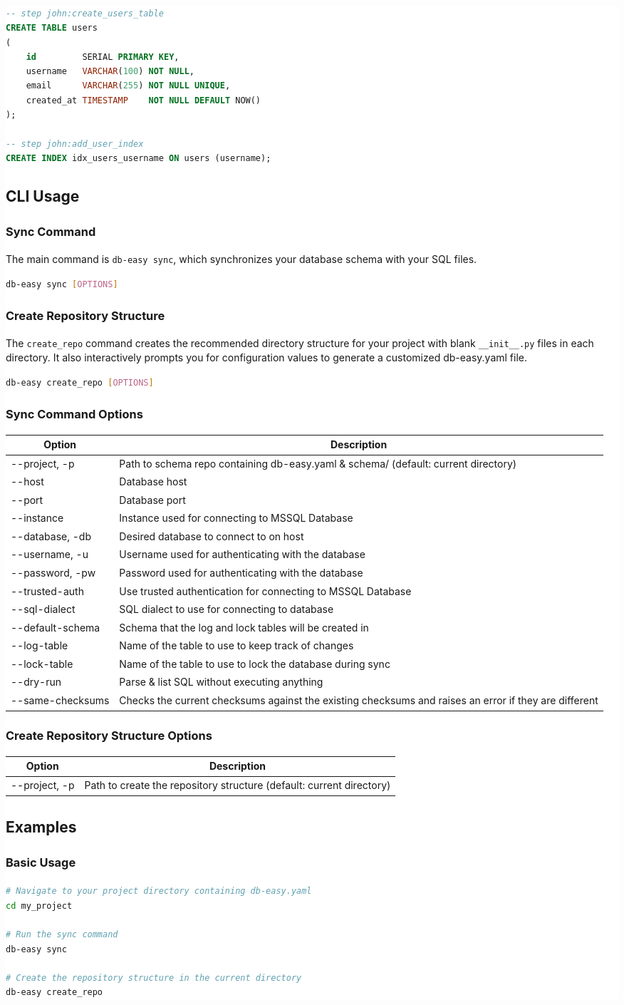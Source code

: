 ```sql
-- step john:create_users_table
CREATE TABLE users
(
    id         SERIAL PRIMARY KEY,
    username   VARCHAR(100) NOT NULL,
    email      VARCHAR(255) NOT NULL UNIQUE,
    created_at TIMESTAMP    NOT NULL DEFAULT NOW()
);

-- step john:add_user_index
CREATE INDEX idx_users_username ON users (username);
```

## CLI Usage

### Sync Command

The main command is `db-easy sync`, which synchronizes your database schema with your SQL files.

```bash
db-easy sync [OPTIONS]
```

### Create Repository Structure

The `create_repo` command creates the recommended directory structure for your project with blank `__init__.py` files in each directory. It also interactively prompts you for configuration values to generate a customized db-easy.yaml file.

```bash
db-easy create_repo [OPTIONS]
```

### Sync Command Options

| Option           | Description                                                                                           |
|------------------|-------------------------------------------------------------------------------------------------------|
| --project, -p    | Path to schema repo containing db-easy.yaml & schema/ (default: current directory)                    |
| --host           | Database host                                                                                         |
| --port           | Database port                                                                                         |
| --instance       | Instance used for connecting to MSSQL Database                                                        |
| --database, -db  | Desired database to connect to on host                                                                |
| --username, -u   | Username used for authenticating with the database                                                    |
| --password, -pw  | Password used for authenticating with the database                                                    |
| --trusted-auth   | Use trusted authentication for connecting to MSSQL Database                                           |
| --sql-dialect    | SQL dialect to use for connecting to database                                                         |
| --default-schema | Schema that the log and lock tables will be created in                                                |
| --log-table      | Name of the table to use to keep track of changes                                                     |
| --lock-table     | Name of the table to use to lock the database during sync                                             |
| --dry-run        | Parse & list SQL without executing anything                                                           |
| --same-checksums | Checks the current checksums against the existing checksums and raises an error if they are different |

### Create Repository Structure Options

| Option        | Description                                                |
|---------------|------------------------------------------------------------|
| --project, -p | Path to create the repository structure (default: current directory) |

## Examples

### Basic Usage

```bash
# Navigate to your project directory containing db-easy.yaml
cd my_project

# Run the sync command
db-easy sync

# Create the repository structure in the current directory
db-easy create_repo
```
